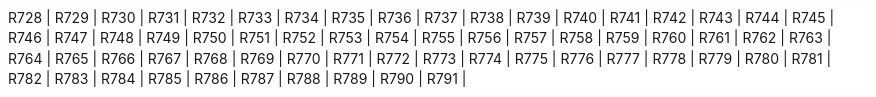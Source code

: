 R728 | 
R729 | 
R730 | 
R731 | 
R732 | 
R733 | 
R734 | 
R735 | 
R736 | 
R737 | 
R738 | 
R739 | 
R740 | 
R741 | 
R742 | 
R743 | 
R744 | 
R745 | 
R746 | 
R747 | 
R748 | 
R749 | 
R750 | 
R751 | 
R752 | 
R753 | 
R754 | 
R755 | 
R756 | 
R757 | 
R758 | 
R759 | 
R760 | 
R761 | 
R762 | 
R763 | 
R764 | 
R765 | 
R766 | 
R767 | 
R768 | 
R769 | 
R770 | 
R771 | 
R772 | 
R773 | 
R774 | 
R775 | 
R776 | 
R777 | 
R778 | 
R779 | 
R780 | 
R781 | 
R782 | 
R783 | 
R784 | 
R785 | 
R786 | 
R787 | 
R788 | 
R789 | 
R790 | 
R791 | 